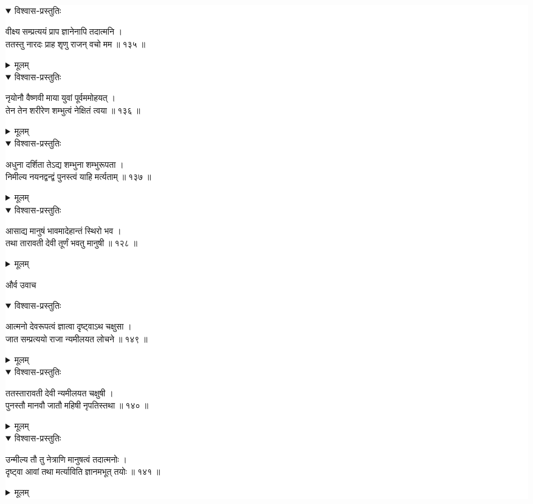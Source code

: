 
<details open><summary>विश्वास-प्रस्तुतिः</summary>

वीक्ष्य सम्प्रत्ययं प्राप ज्ञानेनापि तदात्मनि ।  
ततस्तु नारदः प्राह शृणु राजन् वचो मम ॥ १३५ ॥
</details>

<details><summary>मूलम्</summary></details>
  

<details open><summary>विश्वास-प्रस्तुतिः</summary>

नृयोनौ वैष्णवी माया युवां पूर्वममोहयत् ।  
तेन तेन शरीरेण शम्भुत्वं नेक्षितं त्वया ॥ १३६ ॥
</details>

<details><summary>मूलम्</summary></details>
  

<details open><summary>विश्वास-प्रस्तुतिः</summary>

अधुना दर्शिता तेऽद्य शम्भुना शम्भुरूपता ।  
निमील्य नयनद्वन्द्वं पुनस्त्वं याहि मर्त्यताम् ॥ १३७ ॥
</details>

<details><summary>मूलम्</summary></details>
  

<details open><summary>विश्वास-प्रस्तुतिः</summary>

आसाद्य मानुषं भावमादेहान्तं स्थिरो भव ।  
तथा तारावती देवी तूर्णं भवतु मानुषी ॥ १२८ ॥
</details>

<details><summary>मूलम्</summary></details>
  
और्व उवाच  
  

<details open><summary>विश्वास-प्रस्तुतिः</summary>

आत्मनो देवरूपत्वं ज्ञात्वा दृष्ट्वाऽथ चक्षुसा ।  
जात सम्प्रत्ययो राजा न्यमीलयत लोचने ॥ १४९ ॥
</details>

<details><summary>मूलम्</summary></details>
  

<details open><summary>विश्वास-प्रस्तुतिः</summary>

ततस्तारावती देवी न्यमीलयत चक्षुषी ।  
पुनस्तौ मानवौ जातौ महिषी नृपतिस्तथा ॥ १४० ॥
</details>

<details><summary>मूलम्</summary></details>
  

<details open><summary>विश्वास-प्रस्तुतिः</summary>

उन्मील्य तौ तु नेत्राणि मानुषत्वं तदात्मनोः ।  
दृष्ट्वा आवां तथा मर्त्याविति ज्ञानमभूत् तयोः ॥ १४१ ॥
</details>

<details><summary>मूलम्</summary></details>
  